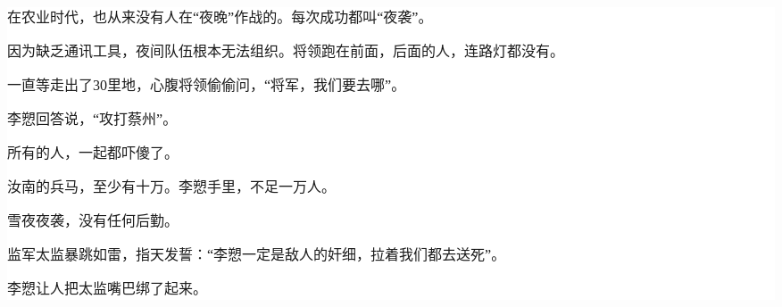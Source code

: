 </span>
</p>
<p style="white-space: normal;line-height: 24px;">
<span style="font-size: 16px;line-height: 24px;font-family: 华文楷体;">
          在农业时代，也从来没有人在“夜晚”作战的。每次成功都叫“夜袭”。
         </span>
</p>
<p style="white-space: normal;line-height: 24px;">
<span style="font-size: 16px;line-height: 24px;font-family: 华文楷体;">
          因为缺乏通讯工具，夜间队伍根本无法组织。将领跑在前面，后面的人，连路灯都没有。
         </span>
</p>
<p style="white-space: normal;line-height: 24px;">
<span style="font-size: 16px;line-height: 24px;font-family: 华文楷体;">
</span>
</p>
<p style="white-space: normal;line-height: 24px;">
<span style="font-size: 16px;line-height: 24px;font-family: 华文楷体;">
          一直等走出了30里地，心腹将领偷偷问，“将军，我们要去哪”。
         </span>
</p>
<p style="white-space: normal;line-height: 24px;">
<span style="font-size: 16px;line-height: 24px;font-family: 华文楷体;">
          李愬回答说，“攻打蔡州”。
         </span>
</p>
<p style="white-space: normal;line-height: 24px;">
<span style="font-size: 16px;line-height: 24px;font-family: 华文楷体;">
          所有的人，一起都吓傻了。
         </span>
</p>
<p style="white-space: normal;line-height: 24px;">
<span style="font-size: 16px;line-height: 24px;font-family: 华文楷体;">
</span>
</p>
<p style="white-space: normal;line-height: 24px;">
<span style="font-size: 16px;line-height: 24px;font-family: 华文楷体;">
</span>
</p>
<p style="white-space: normal;line-height: 24px;">
<span style="font-size: 16px;line-height: 24px;font-family: 华文楷体;">
          汝南的兵马，至少有十万。李愬手里，不足一万人。
         </span>
</p>
<p style="white-space: normal;line-height: 24px;">
<span style="font-size: 16px;line-height: 24px;font-family: 华文楷体;">
          雪夜夜袭，没有任何后勤。
         </span>
</p>
<p style="white-space: normal;line-height: 24px;">
<span style="font-size: 16px;line-height: 24px;font-family: 华文楷体;">
          监军太监暴跳如雷，指天发誓：“李愬一定是敌人的奸细，拉着我们都去送死”。
         </span>
</p>
<p style="white-space: normal;line-height: 24px;">
<span style="font-size: 16px;line-height: 24px;font-family: 华文楷体;">
          李愬让人把太监嘴巴绑了起来。
         </span>
</p>
<p style="white-space: normal;line-height: 24px;">
<span style="font-size: 16px;line-height: 24px;font-family: 华文楷体;">
</span>
</p>
<p style="white-space: normal;line-height: 24px;">